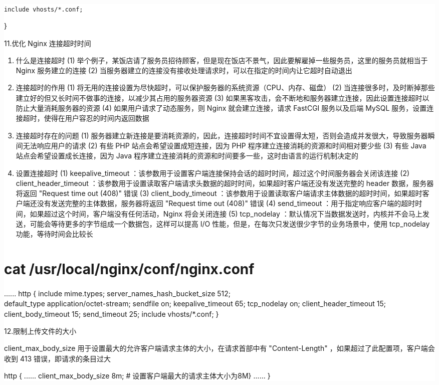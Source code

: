     include vhosts/*.conf;
}



11.优化 Nginx 连接超时时间

1. 什么是连接超时
(1) 举个例子，某饭店请了服务员招待顾客，但是现在饭店不景气，因此要解雇掉一些服务员，这里的服务员就相当于 Nginx 服务建立的连接
(2) 当服务器建立的连接没有接收处理请求时，可以在指定的时间内让它超时自动退出

2. 连接超时的作用
(1) 将无用的连接设置为尽快超时，可以保护服务器的系统资源（CPU、内存、磁盘）
(2) 当连接很多时，及时断掉那些建立好的但又长时间不做事的连接，以减少其占用的服务器资源
(3) 如果黑客攻击，会不断地和服务器建立连接，因此设置连接超时以防止大量消耗服务器的资源
(4) 如果用户请求了动态服务，则 Nginx 就会建立连接，请求 FastCGI 服务以及后端 MySQL 服务，设置连接超时，使得在用户容忍的时间内返回数据

3. 连接超时存在的问题
(1) 服务器建立新连接是要消耗资源的，因此，连接超时时间不宜设置得太短，否则会造成并发很大，导致服务器瞬间无法响应用户的请求
(2) 有些 PHP 站点会希望设置成短连接，因为 PHP 程序建立连接消耗的资源和时间相对要少些
(3) 有些 Java 站点会希望设置成长连接，因为 Java 程序建立连接消耗的资源和时间要多一些，这时由语言的运行机制决定的

4. 设置连接超时
(1) keepalive_timeout ：该参数用于设置客户端连接保持会话的超时时间，超过这个时间服务器会关闭该连接
(2) client_header_timeout ：该参数用于设置读取客户端请求头数据的超时时间，如果超时客户端还没有发送完整的 header 数据，服务器将返回 "Request time out (408)" 错误
(3) client_body_timeout ：该参数用于设置读取客户端请求主体数据的超时时间，如果超时客户端还没有发送完整的主体数据，服务器将返回 "Request time out (408)" 错误
(4) send_timeout ：用于指定响应客户端的超时时间，如果超过这个时间，客户端没有任何活动，Nginx 将会关闭连接
(5) tcp_nodelay ：默认情况下当数据发送时，内核并不会马上发送，可能会等待更多的字节组成一个数据包，这样可以提高 I/O 性能，但是，在每次只发送很少字节的业务场景中，使用 tcp_nodelay 功能，等待时间会比较长

# cat /usr/local/nginx/conf/nginx.conf
......
http {
    include       mime.types;
    server_names_hash_bucket_size  512;    
    default_type  application/octet-stream;
    sendfile        on;
    keepalive_timeout  65;
    tcp_nodelay on;
    client_header_timeout 15;
    client_body_timeout 15;
    send_timeout 25;
    include vhosts/*.conf;
}

12.限制上传文件的大小

   client_max_body_size 用于设置最大的允许客户端请求主体的大小，在请求首部中有 "Content-Length" ，如果超过了此配置项，客户端会收到 413 错误，即请求的条目过大

http {
......
    client_max_body_size 8m;    # 设置客户端最大的请求主体大小为8M}
......
}
